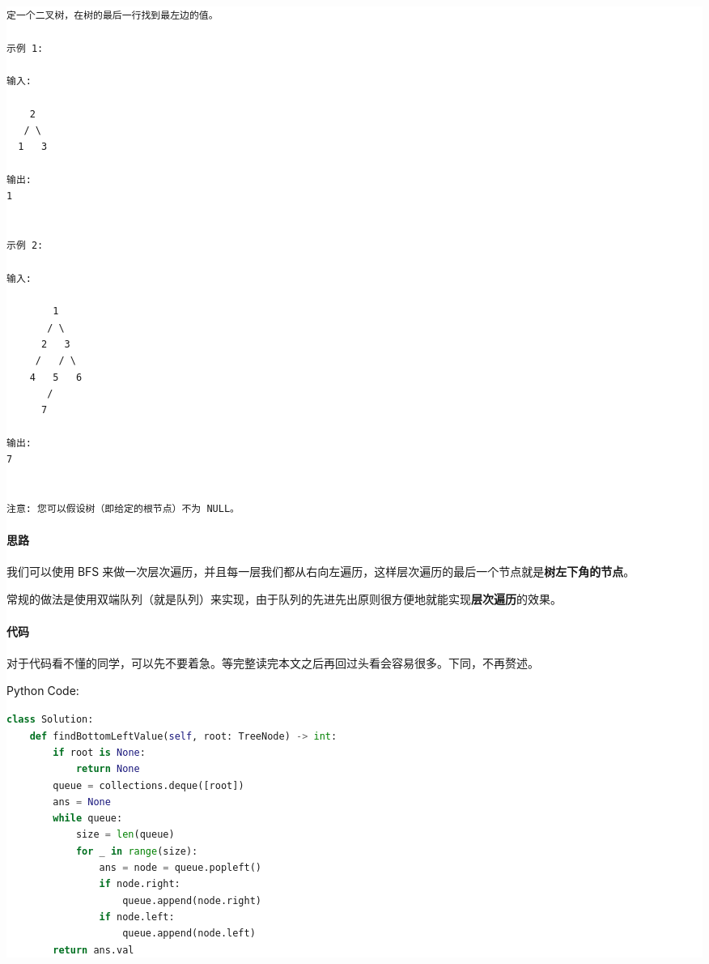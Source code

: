 ```text
定一个二叉树，在树的最后一行找到最左边的值。

示例 1:

输入:

    2
   / \
  1   3

输出:
1


示例 2:

输入:

        1
       / \
      2   3
     /   / \
    4   5   6
       /
      7

输出:
7


注意: 您可以假设树（即给定的根节点）不为 NULL。
```

#### 思路

我们可以使用 BFS 来做一次层次遍历，并且每一层我们都从右向左遍历，这样层次遍历的最后一个节点就是**树左下角的节点**。

常规的做法是使用双端队列（就是队列）来实现，由于队列的先进先出原则很方便地就能实现**层次遍历**的效果。

#### 代码

对于代码看不懂的同学，可以先不要着急。等完整读完本文之后再回过头看会容易很多。下同，不再赘述。

Python Code:

```python
class Solution:
    def findBottomLeftValue(self, root: TreeNode) -> int:
        if root is None:
            return None
        queue = collections.deque([root])
        ans = None
        while queue:
            size = len(queue)
            for _ in range(size):
                ans = node = queue.popleft()
                if node.right:
                    queue.append(node.right)
                if node.left:
                    queue.append(node.left)
        return ans.val
```
